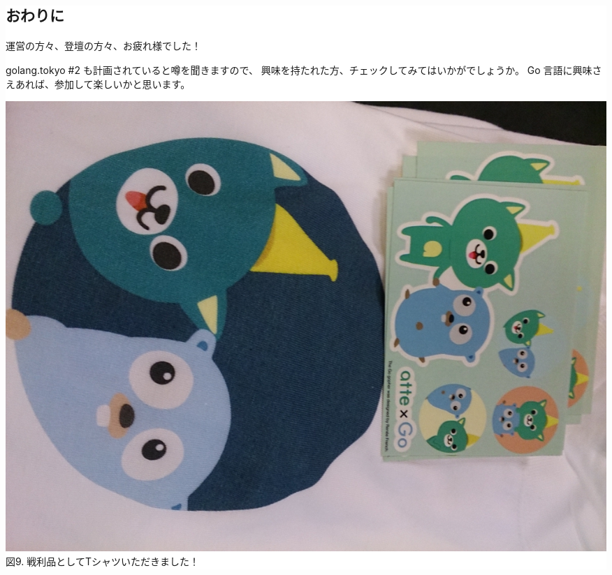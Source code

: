 ## おわりに

運営の方々、登壇の方々、お疲れ様でした！

golang.tokyo #2 も計画されていると噂を聞きますので、
興味を持たれた方、チェックしてみてはいかがでしょうか。
Go 言語に興味さえあれば、参加して楽しいかと思います。

![golang.tokyo-1](/images/golang.tokyo-1/07.jpg)
図9. 戦利品としてTシャツいただきました！
